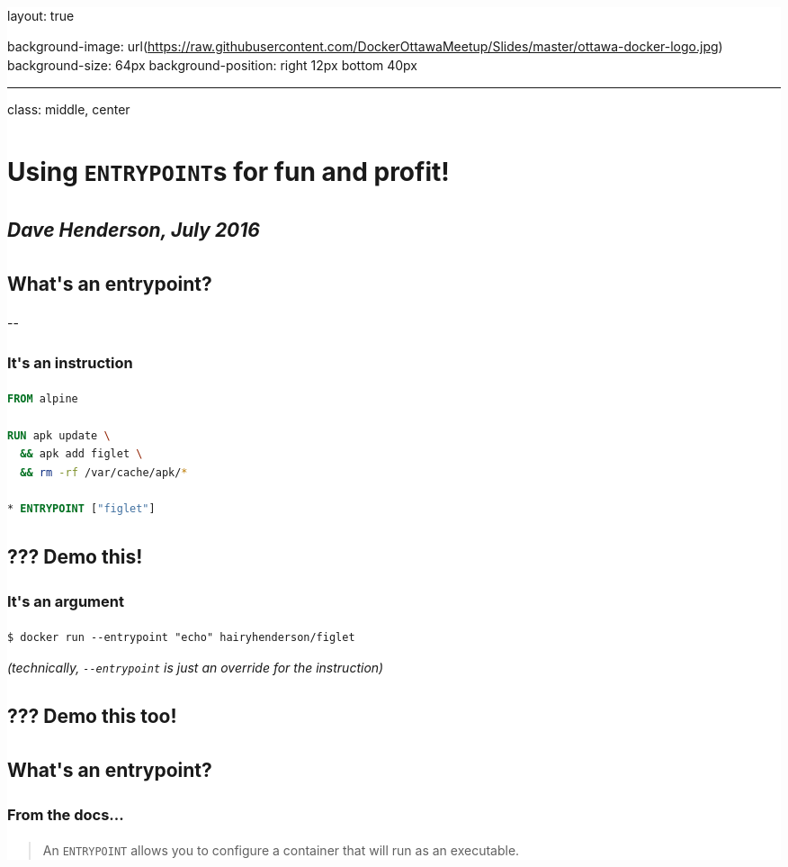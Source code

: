 layout: true

background-image: url(https://raw.githubusercontent.com/DockerOttawaMeetup/Slides/master/ottawa-docker-logo.jpg)
background-size: 64px
background-position: right 12px bottom 40px

---
class: middle, center

# Using `ENTRYPOINT`s for fun and profit!

_Dave Henderson, July 2016_
---

## What's an entrypoint?

--

### It's an instruction

```Dockerfile
FROM alpine

RUN apk update \
  && apk add figlet \
  && rm -rf /var/cache/apk/*

* ENTRYPOINT ["figlet"]
```

???
Demo this!
--

### It's an argument

```console
$ docker run --entrypoint "echo" hairyhenderson/figlet
```

_(technically, `--entrypoint` is just an override for the instruction)_

???
Demo this too!
---

## What's an entrypoint?

### From the docs...

> An `ENTRYPOINT` allows you to configure a container that will run as an executable.
